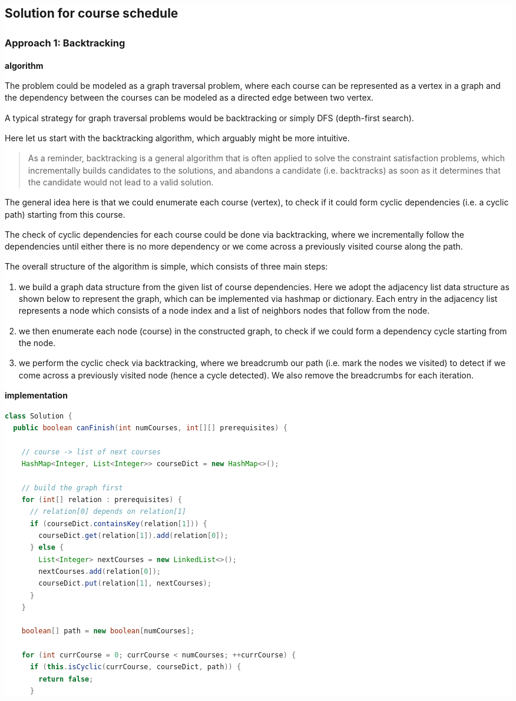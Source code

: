 ## Solution for course schedule

### Approach 1: Backtracking

**algorithm**

The problem could be modeled as a graph traversal problem, where each course can be represented as a vertex in a graph and the dependency between the courses can be modeled as a directed edge between two vertex.

A typical strategy for graph traversal problems would be backtracking or simply DFS (depth-first search).

Here let us start with the backtracking algorithm, which arguably might be more intuitive.

> As a reminder, backtracking is a general algorithm that is often applied to solve the constraint satisfaction problems, which incrementally builds candidates to the solutions, and abandons a candidate (i.e. backtracks) as soon as it determines that the candidate would not lead to a valid solution.

The general idea here is that we could enumerate each course (vertex), to check if it could form cyclic dependencies (i.e. a cyclic path) starting from this course.

The check of cyclic dependencies for each course could be done via backtracking, where we incrementally follow the dependencies until either there is no more dependency or we come across a previously visited course along the path.

The overall structure of the algorithm is simple, which consists of three main steps:

1. we build a graph data structure from the given list of course dependencies. Here we adopt the adjacency list data structure as shown below to represent the graph, which can be implemented via hashmap or dictionary. Each entry in the adjacency list represents a node which consists of a node index and a list of neighbors nodes that follow from the node.

2. we then enumerate each node (course) in the constructed graph, to check if we could form a dependency cycle starting from the node.

3. we perform the cyclic check via backtracking, where we breadcrumb our path (i.e. mark the nodes we visited) to detect if we come across a previously visited node (hence a cycle detected). We also remove the breadcrumbs for each iteration.

**implementation**

```java
class Solution {
  public boolean canFinish(int numCourses, int[][] prerequisites) {

    // course -> list of next courses
    HashMap<Integer, List<Integer>> courseDict = new HashMap<>();

    // build the graph first
    for (int[] relation : prerequisites) {
      // relation[0] depends on relation[1]
      if (courseDict.containsKey(relation[1])) {
        courseDict.get(relation[1]).add(relation[0]);
      } else {
        List<Integer> nextCourses = new LinkedList<>();
        nextCourses.add(relation[0]);
        courseDict.put(relation[1], nextCourses);
      }
    }

    boolean[] path = new boolean[numCourses];

    for (int currCourse = 0; currCourse < numCourses; ++currCourse) {
      if (this.isCyclic(currCourse, courseDict, path)) {
        return false;
      }
```